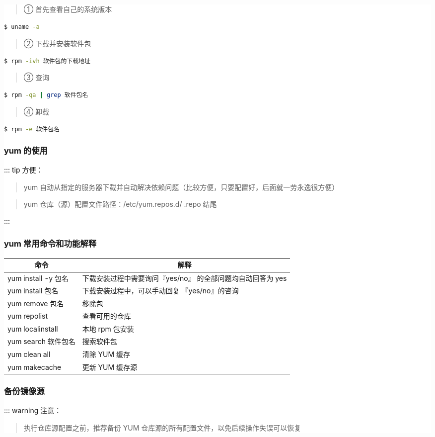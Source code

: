 > ① 首先查看自己的系统版本

```bash
$ uname -a
```

> ② 下载并安装软件包

```bash
$ rpm -ivh 软件包的下载地址
```

> ③ 查询

```bash
$ rpm -qa | grep 软件包名
```

> ④ 卸载

```bash
$ rpm -e 软件包名
```

### yum 的使用

::: tip 方便：

> yum 自动从指定的服务器下载并自动解决依赖问题（比较方便，只要配置好，后面就一劳永逸很方便）

> yum 仓库（源）配置文件路径：/etc/yum.repos.d/ .repo 结尾

:::

### yum 常用命令和功能解释

| 命令                | 解释                                                        |
| ------------------- | ----------------------------------------------------------- |
| yum install -y 包名 | 下载安装过程中需要询问『yes/no』 的全部问题均自动回答为 yes |
| yum install 包名    | 下载安装过程中，可以手动回复 『yes/no』的咨询               |
| yum remove 包名     | 移除包                                                      |
| yum repolist        | 查看可用的仓库                                              |
| yum localinstall    | 本地 rpm 包安装                                             |
| yum search 软件包名 | 搜索软件包                                                  |
| yum clean all       | 清除 YUM 缓存                                               |
| yum makecache       | 更新 YUM 缓存源                                             |

### 备份镜像源

::: warning 注意：

> 执行仓库源配置之前，推荐备份 YUM 仓库源的所有配置文件，以免后续操作失误可以恢复
